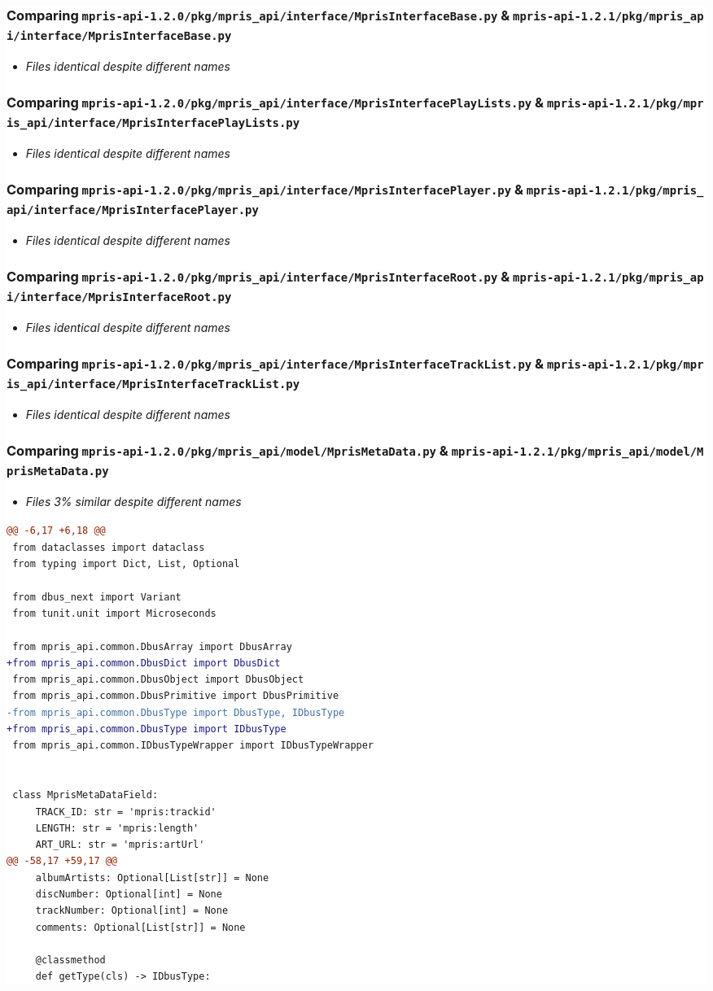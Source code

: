 ### Comparing `mpris-api-1.2.0/pkg/mpris_api/interface/MprisInterfaceBase.py` & `mpris-api-1.2.1/pkg/mpris_api/interface/MprisInterfaceBase.py`

 * *Files identical despite different names*

### Comparing `mpris-api-1.2.0/pkg/mpris_api/interface/MprisInterfacePlayLists.py` & `mpris-api-1.2.1/pkg/mpris_api/interface/MprisInterfacePlayLists.py`

 * *Files identical despite different names*

### Comparing `mpris-api-1.2.0/pkg/mpris_api/interface/MprisInterfacePlayer.py` & `mpris-api-1.2.1/pkg/mpris_api/interface/MprisInterfacePlayer.py`

 * *Files identical despite different names*

### Comparing `mpris-api-1.2.0/pkg/mpris_api/interface/MprisInterfaceRoot.py` & `mpris-api-1.2.1/pkg/mpris_api/interface/MprisInterfaceRoot.py`

 * *Files identical despite different names*

### Comparing `mpris-api-1.2.0/pkg/mpris_api/interface/MprisInterfaceTrackList.py` & `mpris-api-1.2.1/pkg/mpris_api/interface/MprisInterfaceTrackList.py`

 * *Files identical despite different names*

### Comparing `mpris-api-1.2.0/pkg/mpris_api/model/MprisMetaData.py` & `mpris-api-1.2.1/pkg/mpris_api/model/MprisMetaData.py`

 * *Files 3% similar despite different names*

```diff
@@ -6,17 +6,18 @@
 from dataclasses import dataclass
 from typing import Dict, List, Optional
 
 from dbus_next import Variant
 from tunit.unit import Microseconds
 
 from mpris_api.common.DbusArray import DbusArray
+from mpris_api.common.DbusDict import DbusDict
 from mpris_api.common.DbusObject import DbusObject
 from mpris_api.common.DbusPrimitive import DbusPrimitive
-from mpris_api.common.DbusType import DbusType, IDbusType
+from mpris_api.common.DbusType import IDbusType
 from mpris_api.common.IDbusTypeWrapper import IDbusTypeWrapper
 
 
 class MprisMetaDataField:
     TRACK_ID: str = 'mpris:trackid'
     LENGTH: str = 'mpris:length'
     ART_URL: str = 'mpris:artUrl'
@@ -58,17 +59,17 @@
     albumArtists: Optional[List[str]] = None
     discNumber: Optional[int] = None
     trackNumber: Optional[int] = None
     comments: Optional[List[str]] = None
 
     @classmethod
     def getType(cls) -> IDbusType:
```